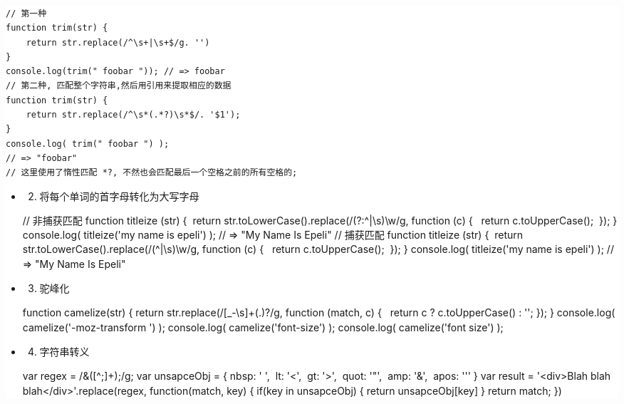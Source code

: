     // 第一种
    function trim(str) {
        return str.replace(/^\s+|\s+$/g. '')
    }
    console.log(trim(" foobar ")); // => foobar
    // 第二种, 匹配整个字符串,然后用引用来提取相应的数据
    function trim(str) {
        return str.replace(/^\s*(.*?)\s*$/. '$1');
    }
    console.log( trim(" foobar ") );
    // => "foobar"
    // 这里使用了惰性匹配 *?, 不然也会匹配最后一个空格之前的所有空格的;

- 2. 将每个单词的首字母转化为大写字母


    // 非捕获匹配
    function titleize (str) {
     return str.toLowerCase().replace(/(?:^|\s)\w/g, function (c) {
        return c.toUpperCase();
     });
    }
    console.log( titleize('my name is epeli') );
    // => "My Name Is Epeli"
    // 捕获匹配
    function titleize (str) {
     return str.toLowerCase().replace(/(^|\s)\w/g, function (c) {
        return c.toUpperCase();
     });
    }
    console.log( titleize('my name is epeli') );
    // => "My Name Is Epeli"

- 3. 驼峰化


    function camelize(str) {
        return str.replace(/[_-\s]+(.)?/g, function (match, c) {
            return c ? c.toUpperCase() : '';
        });
    }
    console.log( camelize('-moz-transform ') );
    console.log( camelize('font-size') );
    console.log( camelize('font size') );

- 4. 字符串转义


    var regex = /\&([^;]+);/g;
    var unsapceObj = {
         nbsp: ' ',
         lt: '<',
         gt: '>',
         quot: '"',
         amp: '&',
         apos: '\''
    }
    var result = '&lt;div&gt;Blah blah blah&lt;/div&gt;'.replace(regex, function(match, key) {
        if(key in unsapceObj) {
            return unsapceObj[key]
        }
        return match;
    })
